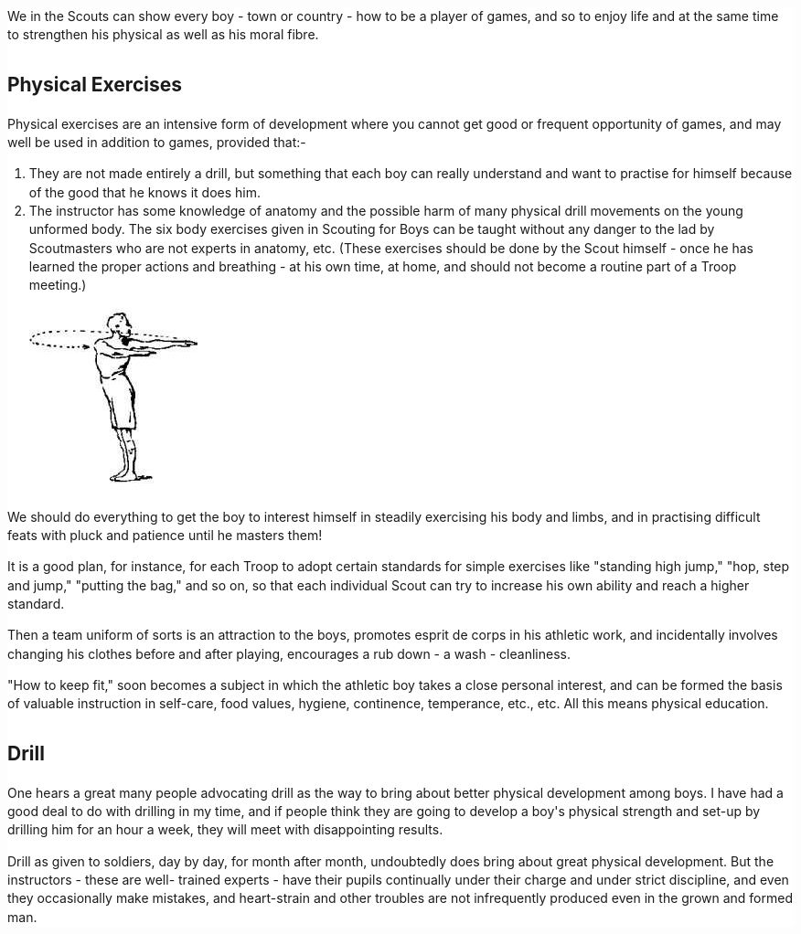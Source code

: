 We in the Scouts can show every boy - town or country - how to be a player of games, and so to enjoy life and at the same time to strengthen his physical as well as his moral fibre.

## Physical Exercises

Physical exercises are an intensive form of development where you cannot get good or frequent opportunity of games, and may well be used in addition to games, provided that:-

1. They are not made entirely a drill, but something that each boy can really understand and want to practise for himself because of the good that he knows it does him.
2. The instructor has some knowledge of anatomy and the possible harm of many physical drill movements on the young unformed body. The six body exercises given in Scouting for Boys can be taught without any danger to the lad by Scoutmasters who are not experts in anatomy, etc. (These exercises should be done by the Scout himself - once he has learned the proper actions and breathing - at his own time, at home, and should not become a routine part of a Troop meeting.)

![Make each boy feel that he is a responsible being, and responsible therefore for the care of his body and health; that it is part of his duty to God to develop his body to the best extent.](images/body_development.jpg)

We should do everything to get the boy to interest himself in steadily exercising his body and limbs, and in practising difficult feats with pluck and patience until he masters them!

It is a good plan, for instance, for each Troop to adopt certain standards for simple exercises like "standing high jump," "hop, step and jump," "putting the bag," and so on, so that each individual Scout can try to increase his own ability and reach a higher standard.

Then a team uniform of sorts is an attraction to the boys, promotes esprit de corps in his athletic work, and incidentally involves changing his clothes before and after playing, encourages a rub down - a wash - cleanliness.

"How to keep fit," soon becomes a subject in which the athletic boy takes a close personal interest, and can be formed the basis of valuable instruction in self-care, food values, hygiene, continence, temperance, etc., etc. All this means physical education.

## Drill

One hears a great many people advocating drill as the way to bring about better physical development among boys. I have had a good deal to do with drilling in my time, and if people think they are going to develop a boy's physical strength and set-up by drilling him for an hour a week, they will meet with disappointing results.

Drill as given to soldiers, day by day, for month after month, undoubtedly does bring about great physical development. But the instructors - these are well- trained experts - have their pupils continually under their charge and under strict discipline, and even they occasionally make mistakes, and heart-strain and other troubles are not infrequently produced even in the grown and formed man.
